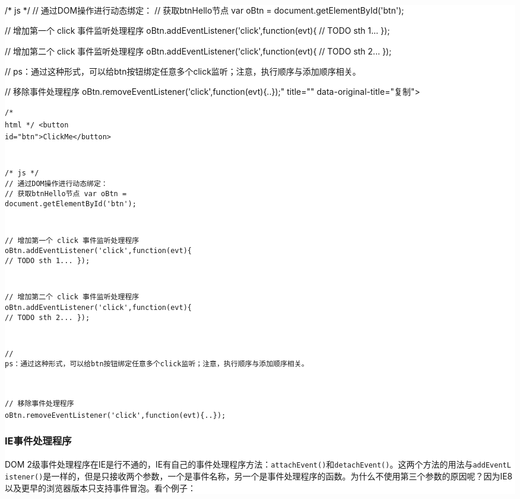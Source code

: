 /* js */
// 通过DOM操作进行动态绑定：
// 获取btnHello节点
var oBtn = document.getElementById('btn');
 
// 增加第一个 click 事件监听处理程序
oBtn.addEventListener('click',function(evt){
    // TODO sth 1...
});
 
// 增加第二个 click 事件监听处理程序
oBtn.addEventListener('click',function(evt){
    // TODO sth 2...
});

// ps：通过这种形式，可以给btn按钮绑定任意多个click监听；注意，执行顺序与添加顺序相关。

// 移除事件处理程序
oBtn.removeEventListener('click',function(evt){..});" title="" data-original-title="复制"></span>
      <span type="button" class="saveToNote code-tool" data-toggle="tooltip" data-placement="top" title="" data-original-title="放进笔记"></span>
      </div>
      </div><pre class="javascript hljs"><code class="js"><span class="hljs-comment">/* html */</span>
&lt;button id=<span class="hljs-string">"btn"</span>&gt;ClickMe&lt;<span class="hljs-regexp">/button&gt;

/</span>* js *<span class="hljs-regexp">/
/</span><span class="hljs-regexp">/ 通过DOM操作进行动态绑定：
/</span><span class="hljs-regexp">/ 获取btnHello节点
var oBtn = document.getElementById('btn');
 
/</span><span class="hljs-regexp">/ 增加第一个 click 事件监听处理程序
oBtn.addEventListener('click',function(evt){
    /</span><span class="hljs-regexp">/ TODO sth 1...
});
 
/</span><span class="hljs-regexp">/ 增加第二个 click 事件监听处理程序
oBtn.addEventListener('click',function(evt){
    /</span><span class="hljs-regexp">/ TODO sth 2...
});

/</span><span class="hljs-regexp">/ ps：通过这种形式，可以给btn按钮绑定任意多个click监听；注意，执行顺序与添加顺序相关。

/</span><span class="hljs-regexp">/ 移除事件处理程序
oBtn.removeEventListener('click',function(evt){..});</span></code></pre>
<h3 id="articleHeader4">IE事件处理程序</h3>
<p>DOM 2级事件处理程序在IE是行不通的，IE有自己的事件处理程序方法：<code>attachEvent()</code>和<code>detachEvent()</code>。这两个方法的用法与<code>addEventListener()</code>是一样的，但是只接收两个参数，一个是事件名称，另一个是事件处理程序的函数。为什么不使用第三个参数的原因呢？因为IE8以及更早的浏览器版本只支持事件冒泡。看个例子：</p>
<div class="widget-codetool" style="display:none;">
      <div class="widget-codetool--inner">
      <span class="selectCode code-tool" data-toggle="tooltip" data-placement="top" title="" data-original-title="全选"></span>
      <span type="button" class="copyCode code-tool" data-toggle="tooltip" data-placement="top" data-clipboard-text="/* html */
<button id=&quot;btn&quot;>ClickMe</button>
